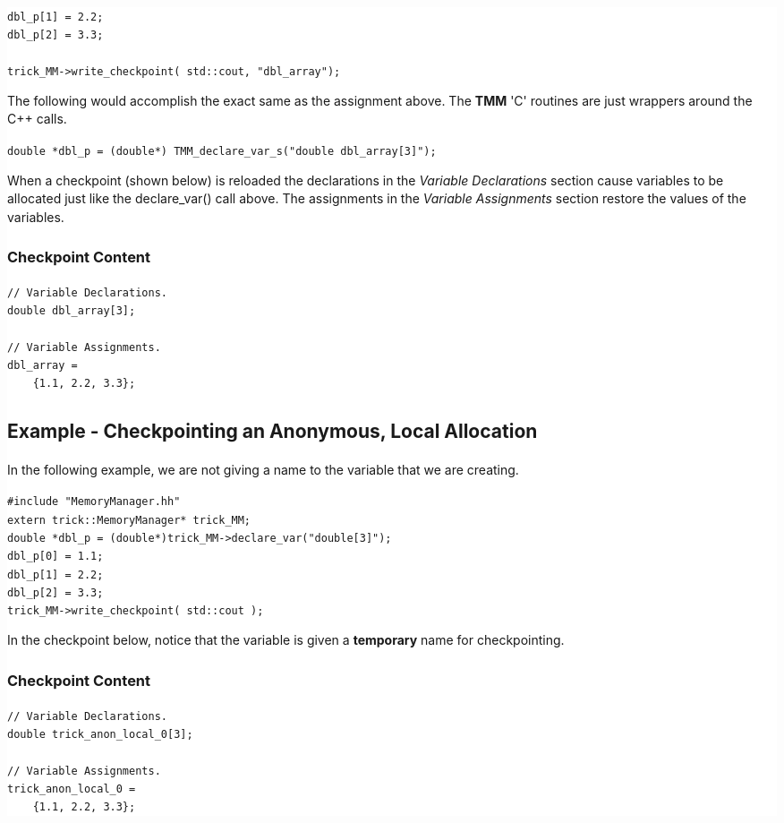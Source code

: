 ```
dbl_p[1] = 2.2;
dbl_p[2] = 3.3;

trick_MM->write_checkpoint( std::cout, "dbl_array");
```
The following would accomplish the exact same as the assignment above.
The **TMM** 'C' routines are just wrappers around the C++ calls.

```
double *dbl_p = (double*) TMM_declare_var_s("double dbl_array[3]");
```

When a checkpoint (shown below) is reloaded the declarations in the *Variable
Declarations* section cause variables to be allocated just like the declare_var()
call above.  The assignments in the *Variable Assignments* section restore the
values of the variables.

### Checkpoint Content
```
// Variable Declarations.
double dbl_array[3];

// Variable Assignments.
dbl_array =
    {1.1, 2.2, 3.3};
```

## Example - Checkpointing an Anonymous, Local Allocation
In the following example, we are not giving a name to the variable that we are
creating.

```
#include "MemoryManager.hh"
extern trick::MemoryManager* trick_MM;
double *dbl_p = (double*)trick_MM->declare_var("double[3]");
dbl_p[0] = 1.1;
dbl_p[1] = 2.2;
dbl_p[2] = 3.3;
trick_MM->write_checkpoint( std::cout );
```
In the checkpoint below, notice that the variable is given a **temporary** name
for checkpointing.

### Checkpoint Content
```
// Variable Declarations.
double trick_anon_local_0[3];

// Variable Assignments.
trick_anon_local_0 =
    {1.1, 2.2, 3.3};
```
